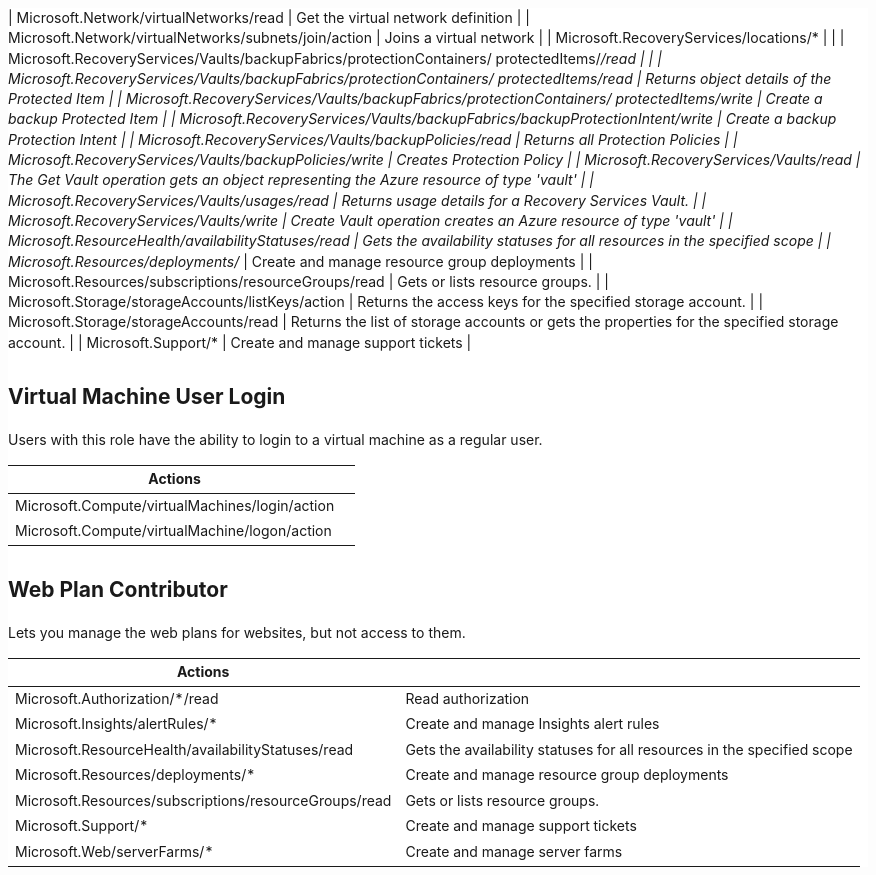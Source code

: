 | Microsoft.Network/virtualNetworks/read | Get the virtual network definition |
| Microsoft.Network/virtualNetworks/subnets/join/action | Joins a virtual network |
| Microsoft.RecoveryServices/locations/* |  |
| Microsoft.RecoveryServices/Vaults/backupFabrics/protectionContainers/ protectedItems/*/read |  |
| Microsoft.RecoveryServices/Vaults/backupFabrics/protectionContainers/ protectedItems/read | Returns object details of the Protected Item |
| Microsoft.RecoveryServices/Vaults/backupFabrics/protectionContainers/ protectedItems/write | Create a backup Protected Item |
| Microsoft.RecoveryServices/Vaults/backupFabrics/backupProtectionIntent/write | Create a backup Protection Intent |
| Microsoft.RecoveryServices/Vaults/backupPolicies/read | Returns all Protection Policies |
| Microsoft.RecoveryServices/Vaults/backupPolicies/write | Creates Protection Policy |
| Microsoft.RecoveryServices/Vaults/read | The Get Vault operation gets an object representing the Azure resource of type 'vault' |
| Microsoft.RecoveryServices/Vaults/usages/read | Returns usage details for a Recovery Services Vault. |
| Microsoft.RecoveryServices/Vaults/write | Create Vault operation creates an Azure resource of type 'vault' |
| Microsoft.ResourceHealth/availabilityStatuses/read | Gets the availability statuses for all resources in the specified scope |
| Microsoft.Resources/deployments/* | Create and manage resource group deployments |
| Microsoft.Resources/subscriptions/resourceGroups/read | Gets or lists resource groups. |
| Microsoft.Storage/storageAccounts/listKeys/action | Returns the access keys for the specified storage account. |
| Microsoft.Storage/storageAccounts/read | Returns the list of storage accounts or gets the properties for the specified storage account. |
| Microsoft.Support/* | Create and manage support tickets |

## Virtual Machine User Login
Users with this role have the ability to login to a virtual machine as a regular user.

| **Actions** |  |
| --- | --- |
| Microsoft.Compute/virtualMachines/login/action |  |
| Microsoft.Compute/virtualMachine/logon/action |  |

## Web Plan Contributor
Lets you manage the web plans for websites, but not access to them.

| **Actions** |  |
| --- | --- |
| Microsoft.Authorization/*/read | Read authorization |
| Microsoft.Insights/alertRules/* | Create and manage Insights alert rules |
| Microsoft.ResourceHealth/availabilityStatuses/read | Gets the availability statuses for all resources in the specified scope |
| Microsoft.Resources/deployments/* | Create and manage resource group deployments |
| Microsoft.Resources/subscriptions/resourceGroups/read | Gets or lists resource groups. |
| Microsoft.Support/* | Create and manage support tickets |
| Microsoft.Web/serverFarms/* | Create and manage server farms |
